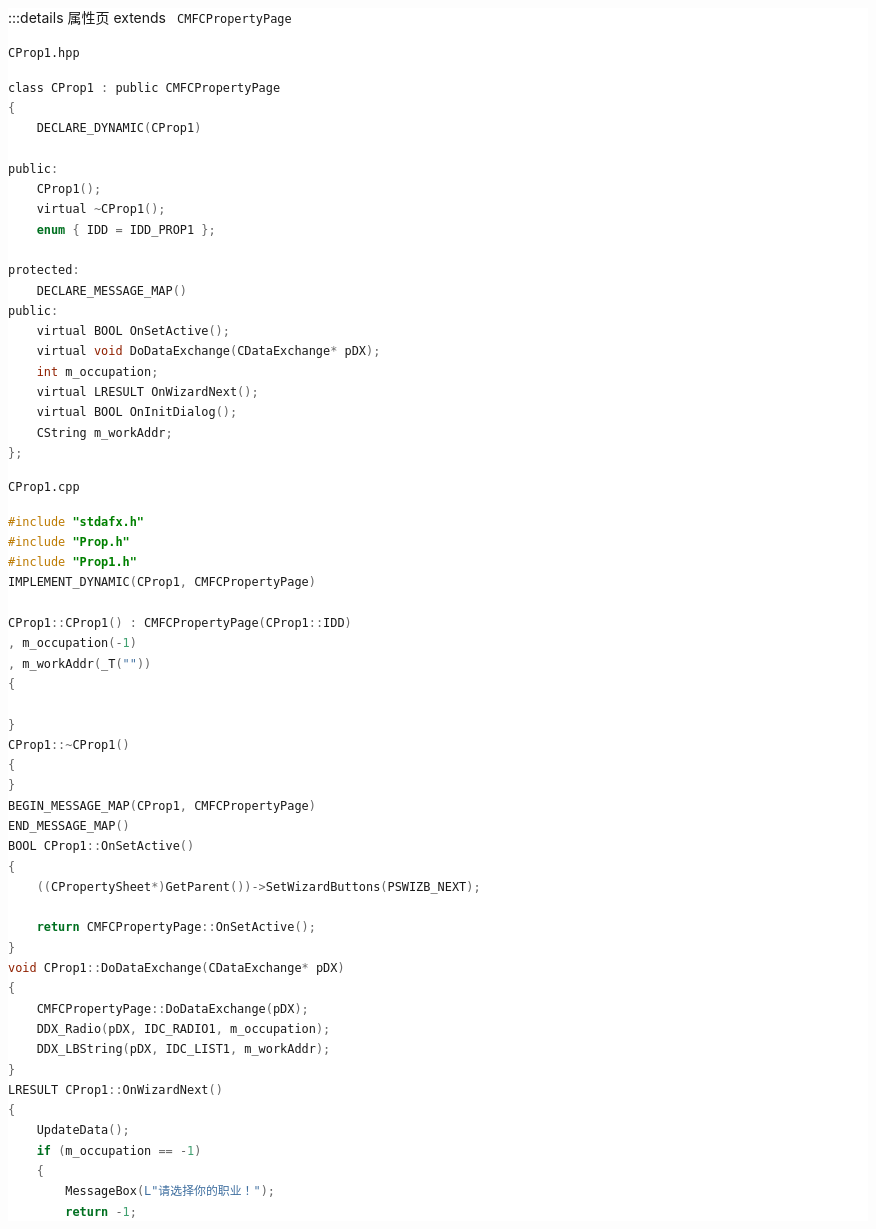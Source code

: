 



:::details 属性页 extends  ` CMFCPropertyPage`

`CProp1.hpp`

```c
class CProp1 : public CMFCPropertyPage
{
	DECLARE_DYNAMIC(CProp1)

public:
	CProp1();
	virtual ~CProp1();
	enum { IDD = IDD_PROP1 };

protected:
	DECLARE_MESSAGE_MAP()
public:
	virtual BOOL OnSetActive();
	virtual void DoDataExchange(CDataExchange* pDX);
	int m_occupation;
	virtual LRESULT OnWizardNext();
	virtual BOOL OnInitDialog();
	CString m_workAddr;
};
```

`CProp1.cpp`

```c
#include "stdafx.h"
#include "Prop.h"
#include "Prop1.h"
IMPLEMENT_DYNAMIC(CProp1, CMFCPropertyPage)

CProp1::CProp1() : CMFCPropertyPage(CProp1::IDD)
, m_occupation(-1)
, m_workAddr(_T(""))
{

}
CProp1::~CProp1()
{
}
BEGIN_MESSAGE_MAP(CProp1, CMFCPropertyPage)
END_MESSAGE_MAP()
BOOL CProp1::OnSetActive()
{
	((CPropertySheet*)GetParent())->SetWizardButtons(PSWIZB_NEXT);

	return CMFCPropertyPage::OnSetActive();
}
void CProp1::DoDataExchange(CDataExchange* pDX)
{
	CMFCPropertyPage::DoDataExchange(pDX);
	DDX_Radio(pDX, IDC_RADIO1, m_occupation);
	DDX_LBString(pDX, IDC_LIST1, m_workAddr);
}
LRESULT CProp1::OnWizardNext()
{
	UpdateData();
	if (m_occupation == -1)
	{
		MessageBox(L"请选择你的职业！");
		return -1;
```